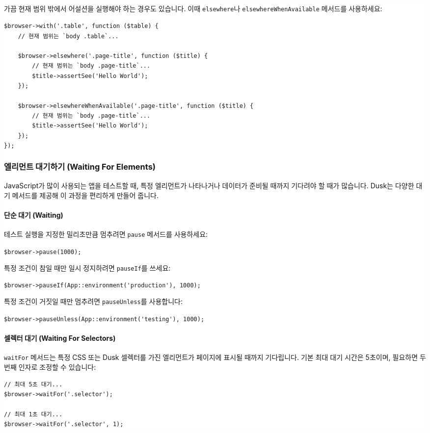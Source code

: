 가끔 현재 범위 밖에서 어설션을 실행해야 하는 경우도 있습니다. 이때 `elsewhere`나 `elsewhereWhenAvailable` 메서드를 사용하세요:

```
$browser->with('.table', function ($table) {
    // 현재 범위는 `body .table`...

    $browser->elsewhere('.page-title', function ($title) {
        // 현재 범위는 `body .page-title`...
        $title->assertSee('Hello World');
    });

    $browser->elsewhereWhenAvailable('.page-title', function ($title) {
        // 현재 범위는 `body .page-title`...
        $title->assertSee('Hello World');
    });
});
```

<a name="waiting-for-elements"></a>
### 엘리먼트 대기하기 (Waiting For Elements)

JavaScript가 많이 사용되는 앱을 테스트할 때, 특정 엘리먼트가 나타나거나 데이터가 준비될 때까지 기다려야 할 때가 많습니다. Dusk는 다양한 대기 메서드를 제공해 이 과정을 편리하게 만들어 줍니다.

<a name="waiting"></a>
#### 단순 대기 (Waiting)

테스트 실행을 지정한 밀리초만큼 멈추려면 `pause` 메서드를 사용하세요:

```
$browser->pause(1000);
```

특정 조건이 참일 때만 일시 정지하려면 `pauseIf`를 쓰세요:

```
$browser->pauseIf(App::environment('production'), 1000);
```

특정 조건이 거짓일 때만 멈추려면 `pauseUnless`를 사용합니다:

```
$browser->pauseUnless(App::environment('testing'), 1000);
```

<a name="waiting-for-selectors"></a>
#### 셀렉터 대기 (Waiting For Selectors)

`waitFor` 메서드는 특정 CSS 또는 Dusk 셀렉터를 가진 엘리먼트가 페이지에 표시될 때까지 기다립니다. 기본 최대 대기 시간은 5초이며, 필요하면 두 번째 인자로 조정할 수 있습니다:

```
// 최대 5초 대기...
$browser->waitFor('.selector');

// 최대 1초 대기...
$browser->waitFor('.selector', 1);
```
